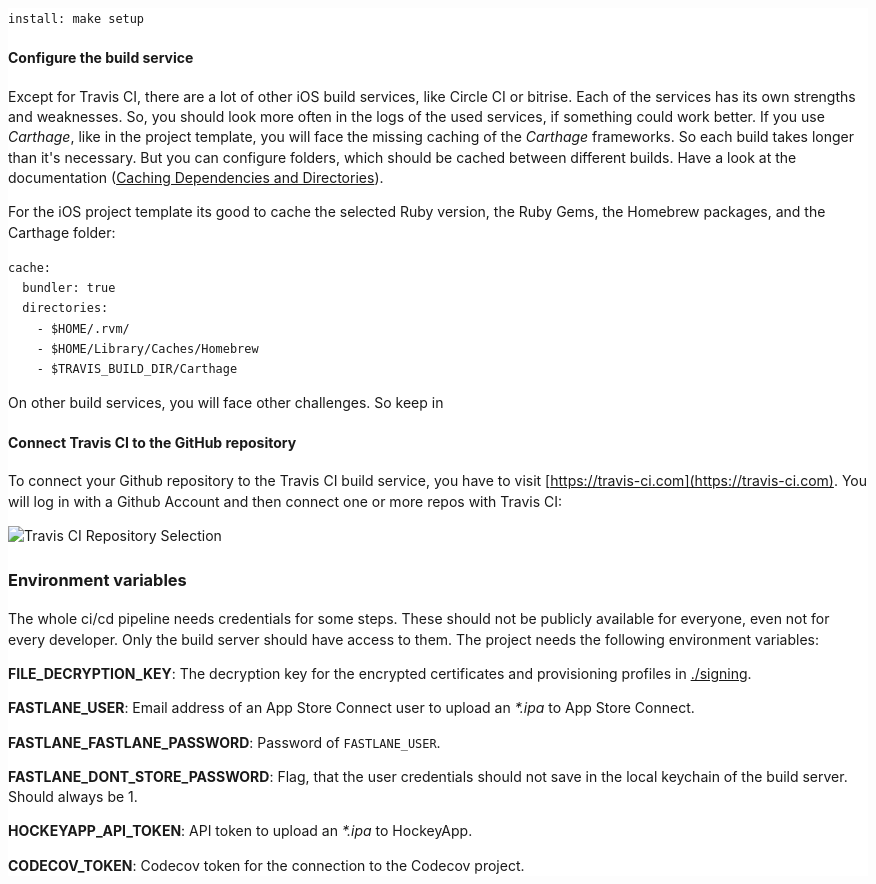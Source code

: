 ```
install: make setup
```

#### Configure the build service

Except for Travis CI, there are a lot of other iOS build services, like Circle CI or bitrise. Each of the services has its own strengths and weaknesses. So, you should look more often in the logs of the used services, if something could work better. 
If you use *Carthage*, like in the project template, you will face the missing caching of the *Carthage* frameworks. So each build takes longer than it's necessary. But you can configure folders, which should be cached between different builds. Have a look at the documentation ([Caching Dependencies and Directories](https://docs.travis-ci.com/user/caching/)).

For the iOS project template its good to cache the selected Ruby version, the Ruby Gems, the Homebrew packages, and the Carthage folder:

```
cache:
  bundler: true
  directories:
    - $HOME/.rvm/
    - $HOME/Library/Caches/Homebrew
    - $TRAVIS_BUILD_DIR/Carthage
```

On other build services, you will face other challenges. So keep in 

#### Connect Travis CI to the GitHub repository

To connect your Github repository to the Travis CI build service, you have to visit [https://travis-ci.com](https://travis-ci.com).
You will log in with a Github Account and then connect one or more repos with Travis CI:

![Travis CI Repository Selection](./documentation/images/travis-ci-repository-selection.png)

### Environment variables

The whole ci/cd pipeline needs credentials for some steps. These should not be publicly available for everyone, even not for every developer. Only the build server should have access to them.
The project needs the following environment variables:

**FILE_DECRYPTION_KEY**: The decryption key for the encrypted certificates and provisioning profiles in [./signing](signing).

**FASTLANE_USER**: Email address of an App Store Connect user to upload an _*.ipa_ to App Store Connect.

**FASTLANE_FASTLANE_PASSWORD**: Password of `FASTLANE_USER`.

**FASTLANE_DONT_STORE_PASSWORD**: Flag, that the user credentials should not save in the local keychain of the build server. Should always be 1.

**HOCKEYAPP_API_TOKEN**: API token to upload an _*.ipa_ to HockeyApp.

**CODECOV_TOKEN**: Codecov token for the connection to the Codecov project.
